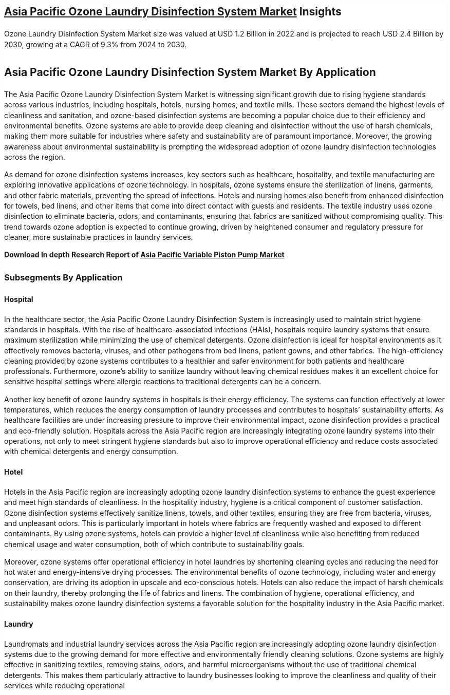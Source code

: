 <h2><a href="https://www.verifiedmarketreports.com/download-sample/?rid=380442&amp;utm_source=Github-Feb&amp;utm_medium=219" target="_blank">Asia Pacific Ozone Laundry Disinfection System Market</a> Insights</h2><p>Ozone Laundry Disinfection System Market size was valued at USD 1.2 Billion in 2022 and is projected to reach USD 2.4 Billion by 2030, growing at a CAGR of 9.3% from 2024 to 2030.</p><p><h2>Asia Pacific Ozone Laundry Disinfection System Market By Application</h2> <p>The Asia Pacific Ozone Laundry Disinfection System Market is witnessing significant growth due to rising hygiene standards across various industries, including hospitals, hotels, nursing homes, and textile mills. These sectors demand the highest levels of cleanliness and sanitation, and ozone-based disinfection systems are becoming a popular choice due to their efficiency and environmental benefits. Ozone systems are able to provide deep cleaning and disinfection without the use of harsh chemicals, making them more suitable for industries where safety and sustainability are of paramount importance. Moreover, the growing awareness about environmental sustainability is prompting the widespread adoption of ozone laundry disinfection technologies across the region.</p> <p>As demand for ozone disinfection systems increases, key sectors such as healthcare, hospitality, and textile manufacturing are exploring innovative applications of ozone technology. In hospitals, ozone systems ensure the sterilization of linens, garments, and other fabric materials, preventing the spread of infections. Hotels and nursing homes also benefit from enhanced disinfection for towels, bed linens, and other items that come into direct contact with guests and residents. The textile industry uses ozone disinfection to eliminate bacteria, odors, and contaminants, ensuring that fabrics are sanitized without compromising quality. This trend towards ozone adoption is expected to continue growing, driven by heightened consumer and regulatory pressure for cleaner, more sustainable practices in laundry services.</p> <p><strong><p><strong>Download In depth Research Report of <a href="https://www.verifiedmarketreports.com/download-sample/?rid=236118&amp;utm_source=Pulse-Dec&amp;utm_medium=219" target="_blank">Asia Pacific Variable Piston Pump Market</a></strong></p></strong></p> <h3>Subsegments By Application</h3> <h4>Hospital</h4> <p>In the healthcare sector, the Asia Pacific Ozone Laundry Disinfection System is increasingly used to maintain strict hygiene standards in hospitals. With the rise of healthcare-associated infections (HAIs), hospitals require laundry systems that ensure maximum sterilization while minimizing the use of chemical detergents. Ozone disinfection is ideal for hospital environments as it effectively removes bacteria, viruses, and other pathogens from bed linens, patient gowns, and other fabrics. The high-efficiency cleaning provided by ozone systems contributes to a healthier and safer environment for both patients and healthcare professionals. Furthermore, ozone’s ability to sanitize laundry without leaving chemical residues makes it an excellent choice for sensitive hospital settings where allergic reactions to traditional detergents can be a concern.</p> <p>Another key benefit of ozone laundry systems in hospitals is their energy efficiency. The systems can function effectively at lower temperatures, which reduces the energy consumption of laundry processes and contributes to hospitals’ sustainability efforts. As healthcare facilities are under increasing pressure to improve their environmental impact, ozone disinfection provides a practical and eco-friendly solution. Hospitals across the Asia Pacific region are increasingly integrating ozone laundry systems into their operations, not only to meet stringent hygiene standards but also to improve operational efficiency and reduce costs associated with chemical detergents and energy consumption.</p> <h4>Hotel</h4> <p>Hotels in the Asia Pacific region are increasingly adopting ozone laundry disinfection systems to enhance the guest experience and meet high standards of cleanliness. In the hospitality industry, hygiene is a critical component of customer satisfaction. Ozone disinfection systems effectively sanitize linens, towels, and other textiles, ensuring they are free from bacteria, viruses, and unpleasant odors. This is particularly important in hotels where fabrics are frequently washed and exposed to different contaminants. By using ozone systems, hotels can provide a higher level of cleanliness while also benefiting from reduced chemical usage and water consumption, both of which contribute to sustainability goals.</p> <p>Moreover, ozone systems offer operational efficiency in hotel laundries by shortening cleaning cycles and reducing the need for hot water and energy-intensive drying processes. The environmental benefits of ozone technology, including water and energy conservation, are driving its adoption in upscale and eco-conscious hotels. Hotels can also reduce the impact of harsh chemicals on their laundry, thereby prolonging the life of fabrics and linens. The combination of hygiene, operational efficiency, and sustainability makes ozone laundry disinfection systems a favorable solution for the hospitality industry in the Asia Pacific market.</p> <h4>Laundry</h4> <p>Laundromats and industrial laundry services across the Asia Pacific region are increasingly adopting ozone laundry disinfection systems due to the growing demand for more effective and environmentally friendly cleaning solutions. Ozone systems are highly effective in sanitizing textiles, removing stains, odors, and harmful microorganisms without the use of traditional chemical detergents. This makes them particularly attractive to laundry businesses looking to improve the cleanliness and quality of their services while reducing operational